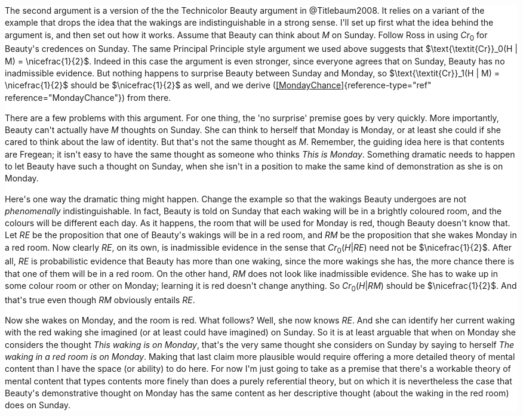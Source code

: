 The second argument is a version of the the Technicolor Beauty argument
in @Titlebaum2008. It relies on a variant of the example that drops the
idea that the wakings are indistinguishable in a strong sense. I'll set
up first what the idea behind the argument is, and then set out how it
works. Assume that Beauty can think about $M$ on Sunday. Follow Ross in
using *Cr*$_0$ for Beauty's credences on Sunday. The same Principal
Principle style argument we used above suggests that
$\text{\textit{Cr}}_0(H | M) = \nicefrac{1}{2}$. Indeed in this case the
argument is even stronger, since everyone agrees that on Sunday, Beauty
has no inadmissible evidence. But nothing happens to surprise Beauty
between Sunday and Monday, so
$\text{\textit{Cr}}_1(H | M) = \nicefrac{1}{2}$ should be
$\nicefrac{1}{2}$ as well, and we derive
([\[MondayChance\]](#MondayChance){reference-type="ref"
reference="MondayChance"}) from there.

There are a few problems with this argument. For one thing, the 'no
surprise' premise goes by very quickly. More importantly, Beauty can't
actually have $M$ thoughts on Sunday. She can think to herself that
Monday is Monday, or at least she could if she cared to think about the
law of identity. But that's not the same thought as $M$. Remember, the
guiding idea here is that contents are Fregean; it isn't easy to have
the same thought as someone who thinks *This is Monday*. Something
dramatic needs to happen to let Beauty have such a thought on Sunday,
when she isn't in a position to make the same kind of demonstration as
she is on Monday.

Here's one way the dramatic thing might happen. Change the example so
that the wakings Beauty undergoes are not *phenomenally*
indistinguishable. In fact, Beauty is told on Sunday that each waking
will be in a brightly coloured room, and the colours will be different
each day. As it happens, the room that will be used for Monday is red,
though Beauty doesn't know that. Let $RE$ be the proposition that one of
Beauty's wakings will be in a red room, and $RM$ be the proposition that
she wakes Monday in a red room. Now clearly $RE$, on its own, is
inadmissible evidence in the sense that *Cr*$_0$$(H | RE)$ need not be
$\nicefrac{1}{2}$. After all, $RE$ is probabilistic evidence that Beauty
has more than one waking, since the more wakings she has, the more
chance there is that one of them will be in a red room. On the other
hand, $RM$ does not look like inadmissible evidence. She has to wake up
in some colour room or other on Monday; learning it is red doesn't
change anything. So *Cr*$_0$$(H | RM)$ should be $\nicefrac{1}{2}$. And
that's true even though $RM$ obviously entails $RE$.

Now she wakes on Monday, and the room is red. What follows? Well, she
now knows $RE$. And she can identify her current waking with the red
waking she imagined (or at least could have imagined) on Sunday. So it
is at least arguable that when on Monday she considers the thought *This
waking is on Monday*, that's the very same thought she considers on
Sunday by saying to herself *The waking in a red room is on Monday*.
Making that last claim more plausible would require offering a more
detailed theory of mental content than I have the space (or ability) to
do here. For now I'm just going to take as a premise that there's a
workable theory of mental content that types contents more finely than
does a purely referential theory, but on which it is nevertheless the
case that Beauty's demonstrative thought on Monday has the same content
as her descriptive thought (about the waking in the red room) does on
Sunday.


[^1]: I have some concerns about what 'indistinguishable' means in this
[^2]: In @Weatherson-SoSB these are described as haeceitties, but this
[^3]: One might be tempted by a seemingly stronger argument. For
[^4]: Strictly speaking, all we've really shown is that Beauty's